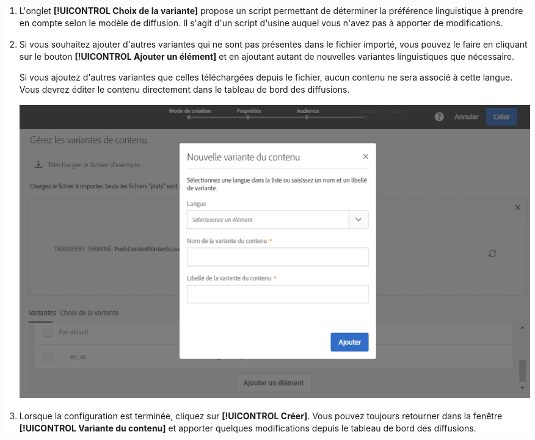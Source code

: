 1. L&#39;onglet **[!UICONTROL Choix de la variante]** propose un script permettant de déterminer la préférence linguistique à prendre en compte selon le modèle de diffusion. Il s&#39;agit d&#39;un script d&#39;usine auquel vous n&#39;avez pas à apporter de modifications.
1. Si vous souhaitez ajouter d&#39;autres variantes qui ne sont pas présentes dans le fichier importé, vous pouvez le faire en cliquant sur le bouton **[!UICONTROL Ajouter un élément]** et en ajoutant autant de nouvelles variantes linguistiques que nécessaire.

   Si vous ajoutez d&#39;autres variantes que celles téléchargées depuis le fichier, aucun contenu ne sera associé à cette langue. Vous devrez éditer le contenu directement dans le tableau de bord des diffusions.

   ![](assets/multivariant_push_6.png)

1. Lorsque la configuration est terminée, cliquez sur **[!UICONTROL Créer]**. Vous pouvez toujours retourner dans la fenêtre **[!UICONTROL Variante du contenu]** et apporter quelques modifications depuis le tableau de bord des diffusions.
